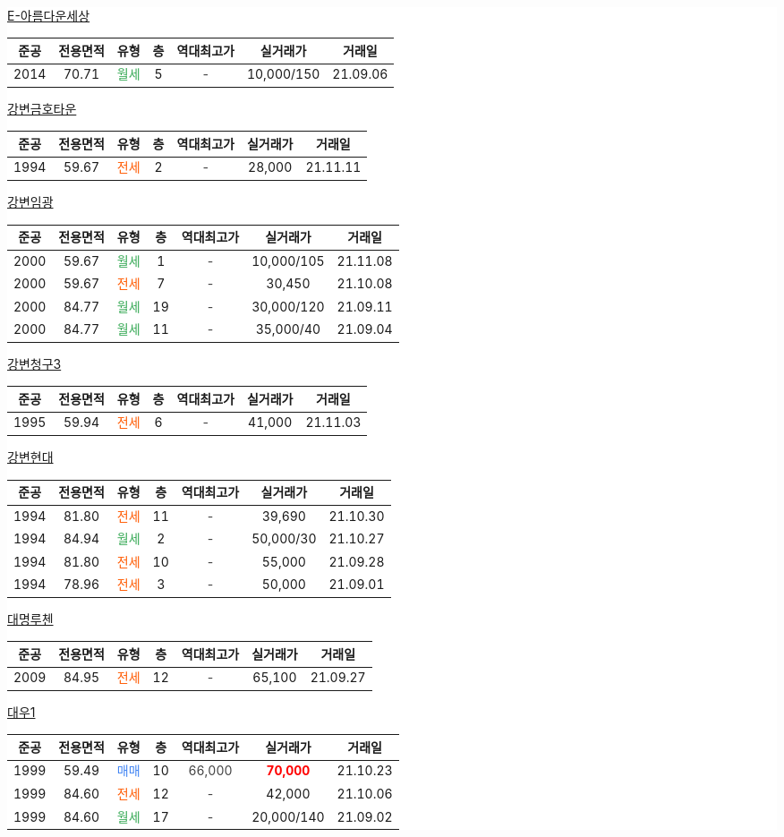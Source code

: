 
[E-아름다운세상](https://search.naver.com/search.naver?query=E-%EC%95%84%EB%A6%84%EB%8B%A4%EC%9A%B4%EC%84%B8%EC%83%81)

|준공|전용면적|유형|층|역대최고가|실거래가|거래일|
|:---:|:---:|:---:|:---:|:---:|:---:|:---:|
|2014|70.71|<span style="color:#34A853">월세</span>|5|<span style="color:#444444">-</span>|10,000/150|21.09.06|

[강변금호타운](https://search.naver.com/search.naver?query=%EA%B0%95%EB%B3%80%EA%B8%88%ED%98%B8%ED%83%80%EC%9A%B4)

|준공|전용면적|유형|층|역대최고가|실거래가|거래일|
|:---:|:---:|:---:|:---:|:---:|:---:|:---:|
|1994|59.67|<span style="color:#FF5A00">전세</span>|2|<span style="color:#444444">-</span>|28,000|21.11.11|

[강변임광](https://search.naver.com/search.naver?query=%EA%B0%95%EB%B3%80%EC%9E%84%EA%B4%91)

|준공|전용면적|유형|층|역대최고가|실거래가|거래일|
|:---:|:---:|:---:|:---:|:---:|:---:|:---:|
|2000|59.67|<span style="color:#34A853">월세</span>|1|<span style="color:#444444">-</span>|10,000/105|21.11.08|
|2000|59.67|<span style="color:#FF5A00">전세</span>|7|<span style="color:#444444">-</span>|30,450|21.10.08|
|2000|84.77|<span style="color:#34A853">월세</span>|19|<span style="color:#444444">-</span>|30,000/120|21.09.11|
|2000|84.77|<span style="color:#34A853">월세</span>|11|<span style="color:#444444">-</span>|35,000/40|21.09.04|

[강변청구3](https://search.naver.com/search.naver?query=%EA%B0%95%EB%B3%80%EC%B2%AD%EA%B5%AC3)

|준공|전용면적|유형|층|역대최고가|실거래가|거래일|
|:---:|:---:|:---:|:---:|:---:|:---:|:---:|
|1995|59.94|<span style="color:#FF5A00">전세</span>|6|<span style="color:#444444">-</span>|41,000|21.11.03|

[강변현대](https://search.naver.com/search.naver?query=%EA%B0%95%EB%B3%80%ED%98%84%EB%8C%80)

|준공|전용면적|유형|층|역대최고가|실거래가|거래일|
|:---:|:---:|:---:|:---:|:---:|:---:|:---:|
|1994|81.80|<span style="color:#FF5A00">전세</span>|11|<span style="color:#444444">-</span>|39,690|21.10.30|
|1994|84.94|<span style="color:#34A853">월세</span>|2|<span style="color:#444444">-</span>|50,000/30|21.10.27|
|1994|81.80|<span style="color:#FF5A00">전세</span>|10|<span style="color:#444444">-</span>|55,000|21.09.28|
|1994|78.96|<span style="color:#FF5A00">전세</span>|3|<span style="color:#444444">-</span>|50,000|21.09.01|

[대명루첸](https://search.naver.com/search.naver?query=%EB%8C%80%EB%AA%85%EB%A3%A8%EC%B2%B8)

|준공|전용면적|유형|층|역대최고가|실거래가|거래일|
|:---:|:---:|:---:|:---:|:---:|:---:|:---:|
|2009|84.95|<span style="color:#FF5A00">전세</span>|12|<span style="color:#444444">-</span>|65,100|21.09.27|

[대우1](https://search.naver.com/search.naver?query=%EB%8C%80%EC%9A%B01)

|준공|전용면적|유형|층|역대최고가|실거래가|거래일|
|:---:|:---:|:---:|:---:|:---:|:---:|:---:|
|1999|59.49|<span style="color:#4285F3">매매</span>|10|<span style="color:#444444">66,000</span>|<b><span style="color:#FF0000">70,000</span></b>|21.10.23|
|1999|84.60|<span style="color:#FF5A00">전세</span>|12|<span style="color:#444444">-</span>|42,000|21.10.06|
|1999|84.60|<span style="color:#34A853">월세</span>|17|<span style="color:#444444">-</span>|20,000/140|21.09.02|
